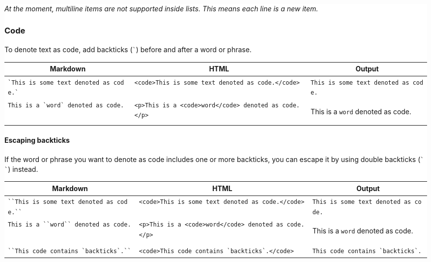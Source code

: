 *At the moment, multiline items are not supported inside lists. This means each line is a new item.*

### Code
To denote text as code, add backticks (<code>`</code>) before and after a word or phrase.
<table>
    <thead>
        <tr>
            <th>Markdown</th>
            <th>HTML</th>
            <th>Output</th>
        </tr>
    </thead>
    <tbody>
        <tr>
            <td><code>`This is some text denoted as code.`</code></td>
            <td><code>&lt;code&gt;This is some text denoted as code.&lt;/code&gt;</code></td>
            <td><code>This is some text denoted as code.</code></td>
        </tr>
        <tr>
            <td><code>This is a `word` denoted as code.</code></td>
            <td><code>&lt;p&gt;This is a &lt;code&gt;word&lt;/code&gt; denoted as code.&lt;/p&gt;</code></td>
            <td><p>This is a <code>word</code> denoted as code.</p></td>
        </tr>
    </tbody>
</table>

#### Escaping backticks
If the word or phrase you want to denote as code includes one or more backticks, you can escape it by using double backticks (<code>``</code>) instead.
<table>
    <thead>
        <tr>
            <th>Markdown</th>
            <th>HTML</th>
            <th>Output</th>
        </tr>
    </thead>
    <tbody>
        <tr>
            <td><code>``This is some text denoted as code.``</code></td>
            <td><code>&lt;code&gt;This is some text denoted as code.&lt;/code&gt;</code></td>
            <td><code>This is some text denoted as code.</code></td>
        </tr>
        <tr>
            <td><code>This is a ``word`` denoted as code.</code></td>
            <td><code>&lt;p&gt;This is a &lt;code&gt;word&lt;/code&gt; denoted as code.&lt;/p&gt;</code></td>
            <td><p>This is a <code>word</code> denoted as code.</p></td>
        </tr>
        <tr>
            <td><code>``This code contains `backticks`.``</code></td>
            <td><code>&lt;code&gt;This code contains `backticks`.&lt;/code&gt;</code></td>
            <td><code>This code contains `backticks`.</code></td>
        </tr>
    </tbody>
</table>
